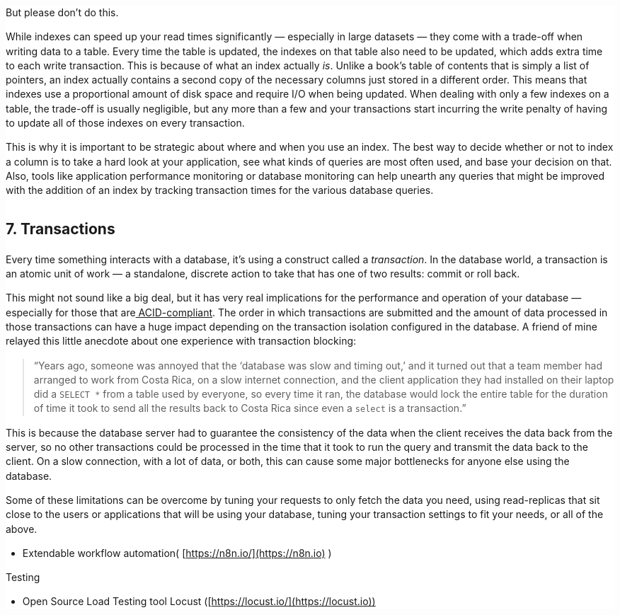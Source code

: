 But please don’t do this.

While indexes can speed up your read times significantly — especially in large datasets — they come with a trade-off when writing data to a table. Every time the table is updated, the indexes on that table also need to be updated, which adds extra time to each write transaction. This is because of what an index actually _is_. Unlike a book’s table of contents that is simply a list of pointers, an index actually contains a second copy of the necessary columns just stored in a different order. This means that indexes use a proportional amount of disk space and require I/O when being updated. When dealing with only a few indexes on a table, the trade-off is usually negligible, but any more than a few and your transactions start incurring the write penalty of having to update all of those indexes on every transaction.

This is why it is important to be strategic about where and when you use an index. The best way to decide whether or not to index a column is to take a hard look at your application, see what kinds of queries are most often used, and base your decision on that. Also, tools like application performance monitoring or database monitoring can help unearth any queries that might be improved with the addition of an index by tracking transaction times for the various database queries.

## 7. Transactions <a href="#7ff2" id="7ff2"></a>

Every time something interacts with a database, it’s using a construct called a _transaction_. In the database world, a transaction is an atomic unit of work — a standalone, discrete action to take that has one of two results: commit or roll back.

This might not sound like a big deal, but it has very real implications for the performance and operation of your database — especially for those that are[ ACID-compliant](https://en.wikipedia.org/wiki/ACID). The order in which transactions are submitted and the amount of data processed in those transactions can have a huge impact depending on the transaction isolation configured in the database. A friend of mine relayed this little anecdote about one experience with transaction blocking:

> “Years ago, someone was annoyed that the ‘database was slow and timing out,’ and it turned out that a team member had arranged to work from Costa Rica, on a slow internet connection, and the client application they had installed on their laptop did a `SELECT *` from a table used by everyone, so every time it ran, the database would lock the entire table for the duration of time it took to send all the results back to Costa Rica since even a `select` is a transaction.”

This is because the database server had to guarantee the consistency of the data when the client receives the data back from the server, so no other transactions could be processed in the time that it took to run the query and transmit the data back to the client. On a slow connection, with a lot of data, or both, this can cause some major bottlenecks for anyone else using the database.

Some of these limitations can be overcome by tuning your requests to only fetch the data you need, using read-replicas that sit close to the users or applications that will be using your database, tuning your transaction settings to fit your needs, or all of the above.

* Extendable workflow automation( [https://n8n.io/](https://n8n.io) )



Testing &#x20;

* Open Source Load Testing tool Locust ([https://locust.io/](https://locust.io))
